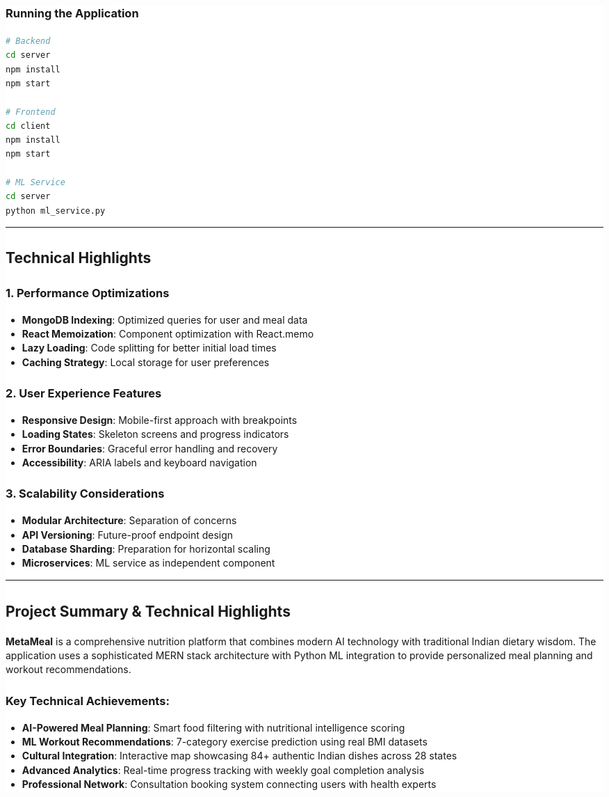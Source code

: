 ### Running the Application
```bash
# Backend
cd server
npm install
npm start

# Frontend
cd client
npm install
npm start

# ML Service
cd server
python ml_service.py
```

---

## Technical Highlights

### 1. **Performance Optimizations**
- **MongoDB Indexing**: Optimized queries for user and meal data
- **React Memoization**: Component optimization with React.memo
- **Lazy Loading**: Code splitting for better initial load times
- **Caching Strategy**: Local storage for user preferences

### 2. **User Experience Features**
- **Responsive Design**: Mobile-first approach with breakpoints
- **Loading States**: Skeleton screens and progress indicators
- **Error Boundaries**: Graceful error handling and recovery
- **Accessibility**: ARIA labels and keyboard navigation

### 3. **Scalability Considerations**
- **Modular Architecture**: Separation of concerns
- **API Versioning**: Future-proof endpoint design
- **Database Sharding**: Preparation for horizontal scaling
- **Microservices**: ML service as independent component

---

## Project Summary & Technical Highlights

**MetaMeal** is a comprehensive nutrition platform that combines modern AI technology with traditional Indian dietary wisdom. The application uses a sophisticated MERN stack architecture with Python ML integration to provide personalized meal planning and workout recommendations.

### Key Technical Achievements:
- **AI-Powered Meal Planning**: Smart food filtering with nutritional intelligence scoring
- **ML Workout Recommendations**: 7-category exercise prediction using real BMI datasets
- **Cultural Integration**: Interactive map showcasing 84+ authentic Indian dishes across 28 states
- **Advanced Analytics**: Real-time progress tracking with weekly goal completion analysis
- **Professional Network**: Consultation booking system connecting users with health experts
